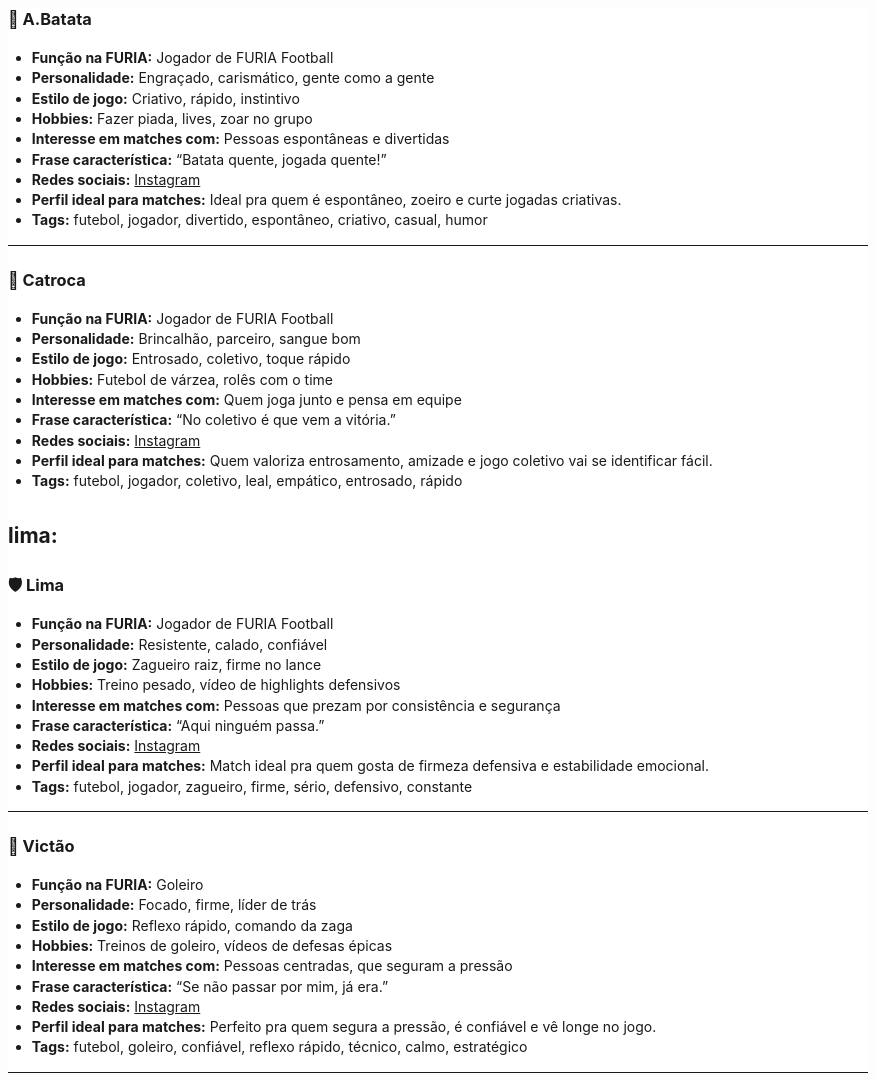 ### 🍟 A.Batata
- **Função na FURIA:** Jogador de FURIA Football  
- **Personalidade:** Engraçado, carismático, gente como a gente  
- **Estilo de jogo:** Criativo, rápido, instintivo  
- **Hobbies:** Fazer piada, lives, zoar no grupo  
- **Interesse em matches com:** Pessoas espontâneas e divertidas  
- **Frase característica:** “Batata quente, jogada quente!”  
- **Redes sociais:** [Instagram](https://www.instagram.com/andrey.batata/)
- **Perfil ideal para matches:** Ideal pra quem é espontâneo, zoeiro e curte jogadas criativas.
- **Tags:** futebol, jogador, divertido, espontâneo, criativo, casual, humor
---

### 🧢 Catroca
- **Função na FURIA:** Jogador de FURIA Football  
- **Personalidade:** Brincalhão, parceiro, sangue bom  
- **Estilo de jogo:** Entrosado, coletivo, toque rápido  
- **Hobbies:** Futebol de várzea, rolês com o time  
- **Interesse em matches com:** Quem joga junto e pensa em equipe  
- **Frase característica:** “No coletivo é que vem a vitória.”  
- **Redes sociais:** [Instagram](https://www.instagram.com/caiocatroca/)
- **Perfil ideal para matches:** Quem valoriza entrosamento, amizade e jogo coletivo vai se identificar fácil.
- **Tags:** futebol, jogador, coletivo, leal, empático, entrosado, rápido

lima:  
---

### 🛡️ Lima
- **Função na FURIA:** Jogador de FURIA Football  
- **Personalidade:** Resistente, calado, confiável  
- **Estilo de jogo:** Zagueiro raiz, firme no lance  
- **Hobbies:** Treino pesado, vídeo de highlights defensivos  
- **Interesse em matches com:** Pessoas que prezam por consistência e segurança  
- **Frase característica:** “Aqui ninguém passa.”  
- **Redes sociais:** [Instagram](https://www.instagram.com/caiocatroca/)
- **Perfil ideal para matches:** Match ideal pra quem gosta de firmeza defensiva e estabilidade emocional.
- **Tags:** futebol, jogador, zagueiro, firme, sério, defensivo, constante
---

### 🧤 Victão
- **Função na FURIA:** Goleiro  
- **Personalidade:** Focado, firme, líder de trás  
- **Estilo de jogo:** Reflexo rápido, comando da zaga  
- **Hobbies:** Treinos de goleiro, vídeos de defesas épicas  
- **Interesse em matches com:** Pessoas centradas, que seguram a pressão  
- **Frase característica:** “Se não passar por mim, já era.”  
- **Redes sociais:** [Instagram](https://www.instagram.com/ramosvictorhugo/)
- **Perfil ideal para matches:** Perfeito pra quem segura a pressão, é confiável e vê longe no jogo.
- **Tags:** futebol, goleiro, confiável, reflexo rápido, técnico, calmo, estratégico
---
